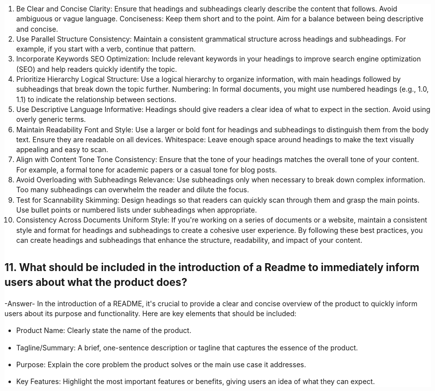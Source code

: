 1. Be Clear and Concise
Clarity: Ensure that headings and subheadings clearly describe the content that follows. Avoid ambiguous or vague language.
Conciseness: Keep them short and to the point. Aim for a balance between being descriptive and concise.
2. Use Parallel Structure
Consistency: Maintain a consistent grammatical structure across headings and subheadings. For example, if you start with a verb, continue that pattern.
3. Incorporate Keywords
SEO Optimization: Include relevant keywords in your headings to improve search engine optimization (SEO) and help readers quickly identify the topic.
4. Prioritize Hierarchy
Logical Structure: Use a logical hierarchy to organize information, with main headings followed by subheadings that break down the topic further.
Numbering: In formal documents, you might use numbered headings (e.g., 1.0, 1.1) to indicate the relationship between sections.
5. Use Descriptive Language
Informative: Headings should give readers a clear idea of what to expect in the section. Avoid using overly generic terms.
6. Maintain Readability
Font and Style: Use a larger or bold font for headings and subheadings to distinguish them from the body text. Ensure they are readable on all devices.
Whitespace: Leave enough space around headings to make the text visually appealing and easy to scan.
7. Align with Content Tone
Tone Consistency: Ensure that the tone of your headings matches the overall tone of your content. For example, a formal tone for academic papers or a casual tone for blog posts.
8. Avoid Overloading with Subheadings
Relevance: Use subheadings only when necessary to break down complex information. Too many subheadings can overwhelm the reader and dilute the focus.
9. Test for Scannability
Skimming: Design headings so that readers can quickly scan through them and grasp the main points. Use bullet points or numbered lists under subheadings when appropriate.
10. Consistency Across Documents
Uniform Style: If you're working on a series of documents or a website, maintain a consistent style and format for headings and subheadings to create a cohesive user experience.
By following these best practices, you can create headings and subheadings that enhance the structure, readability, and impact of your content.
## 11. What should be included in the introduction of a Readme to immediately inform users about what the product does?
-Answer- In the introduction of a README, it's crucial to provide a clear and concise overview of the product to quickly inform users about its purpose and functionality. Here are key elements that should be included:

- Product Name: Clearly state the name of the product.

- Tagline/Summary: A brief, one-sentence description or tagline that captures the essence of the product.

- Purpose: Explain the core problem the product solves or the main use case it addresses.

- Key Features: Highlight the most important features or benefits, giving users an idea of what they can expect.
